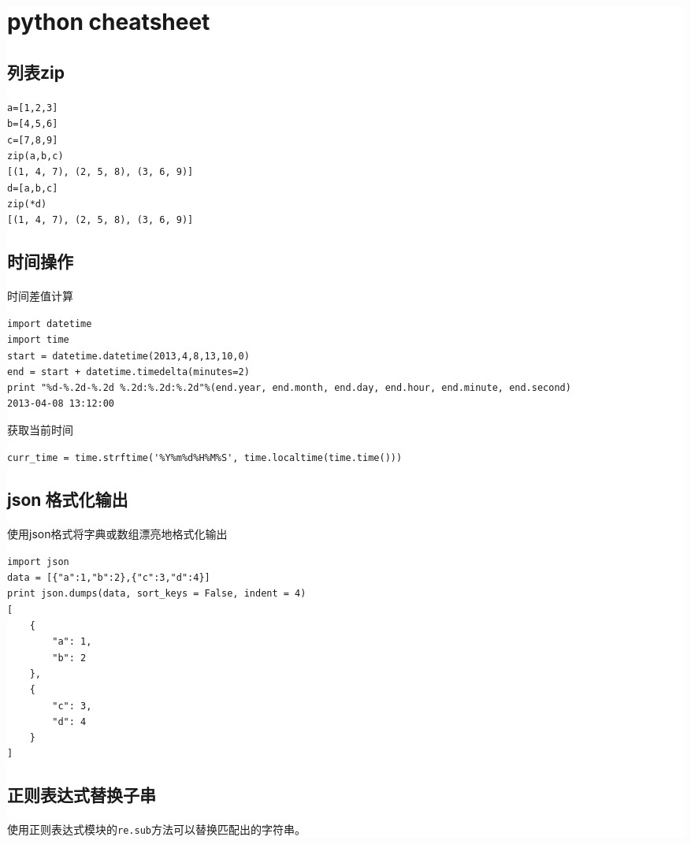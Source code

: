 # python cheatsheet

## 列表zip

	a=[1,2,3]
	b=[4,5,6]
	c=[7,8,9]
	zip(a,b,c)
	[(1, 4, 7), (2, 5, 8), (3, 6, 9)]
	d=[a,b,c]
	zip(*d)
	[(1, 4, 7), (2, 5, 8), (3, 6, 9)]

## 时间操作

时间差值计算

	import datetime
	import time
	start = datetime.datetime(2013,4,8,13,10,0)
	end = start + datetime.timedelta(minutes=2)
	print "%d-%.2d-%.2d %.2d:%.2d:%.2d"%(end.year, end.month, end.day, end.hour, end.minute, end.second)
	2013-04-08 13:12:00

获取当前时间

	curr_time = time.strftime('%Y%m%d%H%M%S', time.localtime(time.time()))

## json 格式化输出

使用json格式将字典或数组漂亮地格式化输出

	import json
	data = [{"a":1,"b":2},{"c":3,"d":4}]
	print json.dumps(data, sort_keys = False, indent = 4)
	[
	    {
	        "a": 1,
	        "b": 2
	    },
	    {
	        "c": 3,
	        "d": 4
	    }
	]

## 正则表达式替换子串

使用正则表达式模块的`re.sub`方法可以替换匹配出的字符串。
